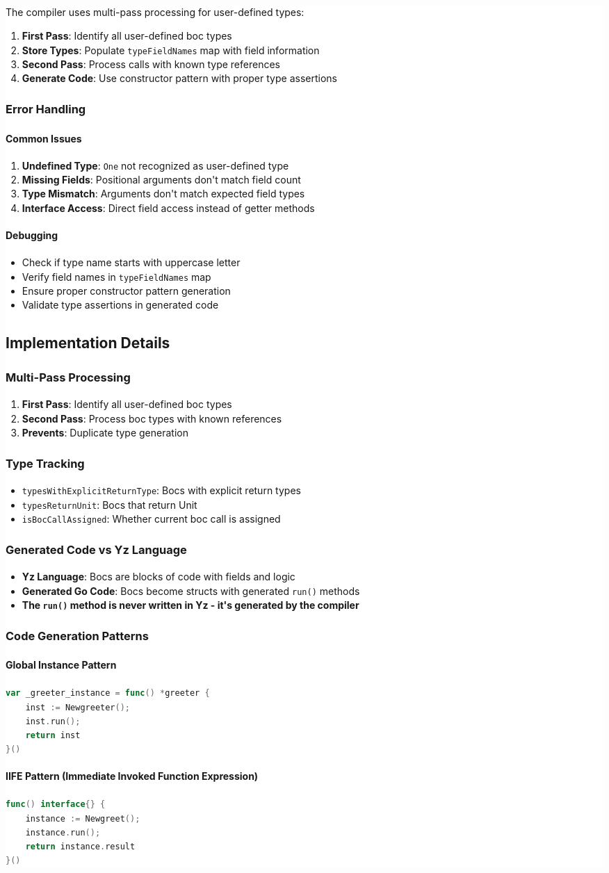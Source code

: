 The compiler uses multi-pass processing for user-defined types:

1. **First Pass**: Identify all user-defined boc types
2. **Store Types**: Populate `typeFieldNames` map with field information
3. **Second Pass**: Process calls with known type references
4. **Generate Code**: Use constructor pattern with proper type assertions

### Error Handling

#### Common Issues
1. **Undefined Type**: `One` not recognized as user-defined type
2. **Missing Fields**: Positional arguments don't match field count
3. **Type Mismatch**: Arguments don't match expected field types
4. **Interface Access**: Direct field access instead of getter methods

#### Debugging
- Check if type name starts with uppercase letter
- Verify field names in `typeFieldNames` map
- Ensure proper constructor pattern generation
- Validate type assertions in generated code

## Implementation Details

### Multi-Pass Processing
1. **First Pass**: Identify all user-defined boc types
2. **Second Pass**: Process boc types with known references
3. **Prevents**: Duplicate type generation

### Type Tracking
- `typesWithExplicitReturnType`: Bocs with explicit return types
- `typesReturnUnit`: Bocs that return Unit
- `isBocCallAssigned`: Whether current boc call is assigned

### Generated Code vs Yz Language
- **Yz Language**: Bocs are blocks of code with fields and logic
- **Generated Go Code**: Bocs become structs with generated `run()` methods
- **The `run()` method is never written in Yz - it's generated by the compiler**

### Code Generation Patterns

#### Global Instance Pattern
```go
var _greeter_instance = func() *greeter { 
    inst := Newgreeter(); 
    inst.run(); 
    return inst 
}()
```

#### IIFE Pattern (Immediate Invoked Function Expression)
```go
func() interface{} { 
    instance := Newgreet(); 
    instance.run(); 
    return instance.result 
}()
```
